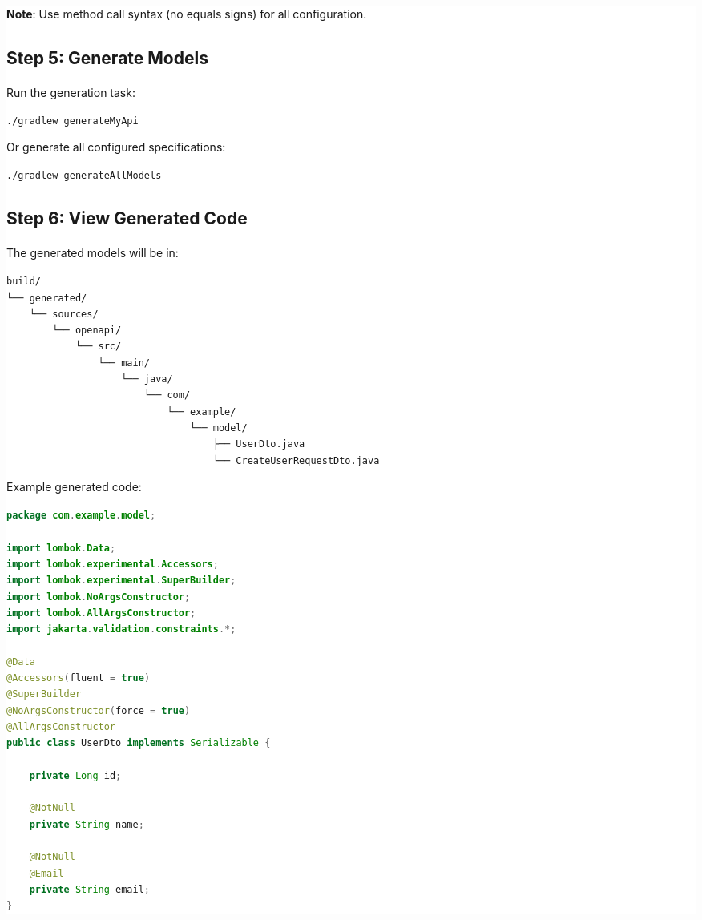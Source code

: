 **Note**: Use method call syntax (no equals signs) for all configuration.

## Step 5: Generate Models

Run the generation task:

```bash
./gradlew generateMyApi
```

Or generate all configured specifications:

```bash
./gradlew generateAllModels
```

## Step 6: View Generated Code

The generated models will be in:

```text
build/
└── generated/
    └── sources/
        └── openapi/
            └── src/
                └── main/
                    └── java/
                        └── com/
                            └── example/
                                └── model/
                                    ├── UserDto.java
                                    └── CreateUserRequestDto.java
```

Example generated code:

```java
package com.example.model;

import lombok.Data;
import lombok.experimental.Accessors;
import lombok.experimental.SuperBuilder;
import lombok.NoArgsConstructor;
import lombok.AllArgsConstructor;
import jakarta.validation.constraints.*;

@Data
@Accessors(fluent = true)
@SuperBuilder
@NoArgsConstructor(force = true)
@AllArgsConstructor
public class UserDto implements Serializable {
    
    private Long id;
    
    @NotNull
    private String name;
    
    @NotNull
    @Email
    private String email;
}
```
